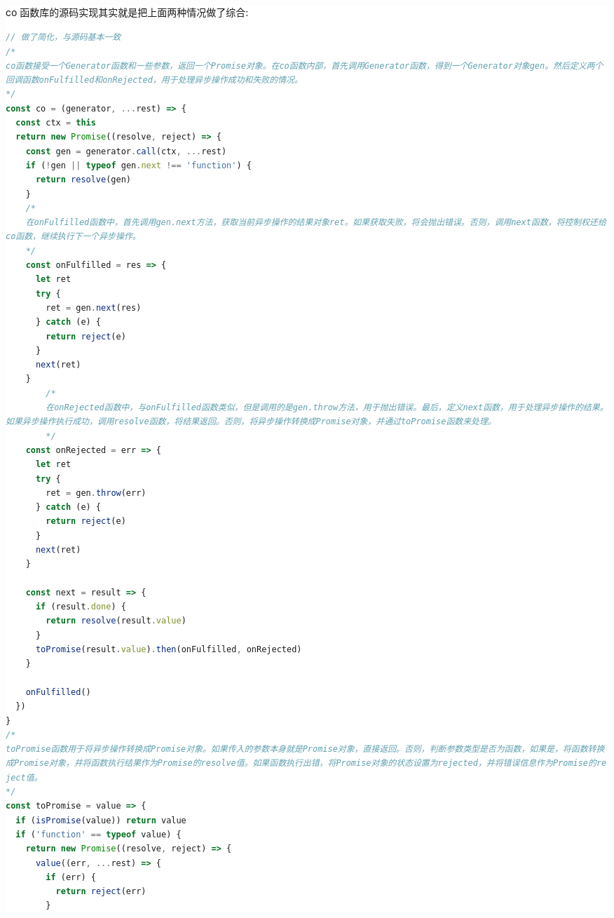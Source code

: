 co 函数库的源码实现其实就是把上面两种情况做了综合:

```js
// 做了简化，与源码基本一致
/*
co函数接受一个Generator函数和一些参数，返回一个Promise对象。在co函数内部，首先调用Generator函数，得到一个Generator对象gen。然后定义两个回调函数onFulfilled和onRejected，用于处理异步操作成功和失败的情况。
*/
const co = (generator, ...rest) => {
  const ctx = this
  return new Promise((resolve, reject) => {
    const gen = generator.call(ctx, ...rest)
    if (!gen || typeof gen.next !== 'function') {
      return resolve(gen)
    } 
    /*
    在onFulfilled函数中，首先调用gen.next方法，获取当前异步操作的结果对象ret。如果获取失败，将会抛出错误。否则，调用next函数，将控制权还给co函数，继续执行下一个异步操作。
    */
    const onFulfilled = res => {
      let ret
      try {
        ret = gen.next(res)
      } catch (e) {
        return reject(e)
      }
      next(ret)
    }    
		/*
		在onRejected函数中，与onFulfilled函数类似，但是调用的是gen.throw方法，用于抛出错误。最后，定义next函数，用于处理异步操作的结果。如果异步操作执行成功，调用resolve函数，将结果返回。否则，将异步操作转换成Promise对象，并通过toPromise函数来处理。
		*/
    const onRejected = err => {
      let ret
      try {
        ret = gen.throw(err)
      } catch (e) {
        return reject(e)
      }
      next(ret)
    }

    const next = result => {
      if (result.done) {
        return resolve(result.value)
      }
      toPromise(result.value).then(onFulfilled, onRejected)
    }

    onFulfilled()
  })  
}
/*
toPromise函数用于将异步操作转换成Promise对象。如果传入的参数本身就是Promise对象，直接返回。否则，判断参数类型是否为函数，如果是，将函数转换成Promise对象，并将函数执行结果作为Promise的resolve值。如果函数执行出错，将Promise对象的状态设置为rejected，并将错误信息作为Promise的reject值。
*/
const toPromise = value => {
  if (isPromise(value)) return value
  if ('function' == typeof value) {
    return new Promise((resolve, reject) => {
      value((err, ...rest) => {
        if (err) {
          return reject(err)
        }
```